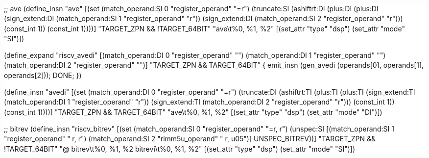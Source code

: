 ;; ave 
(define_insn "ave"
  [(set (match_operand:SI 0 "register_operand" "=r")
	(truncate:SI
	  (ashiftrt:DI
	    (plus:DI
	      (plus:DI
		(sign_extend:DI (match_operand:SI 1 "register_operand" "r"))
		(sign_extend:DI (match_operand:SI 2 "register_operand" "r")))
	      (const_int 1))
	  (const_int 1))))]
  "TARGET_ZPN && !TARGET_64BIT"
  "ave\t%0, %1, %2"
  [(set_attr "type" "dsp")
   (set_attr "mode" "SI")])

(define_expand "riscv_avedi"
  [(match_operand:DI 0 "register_operand" "")
   (match_operand:DI 1 "register_operand" "")
   (match_operand:DI 2 "register_operand" "")]
 "TARGET_ZPN && TARGET_64BIT"
{
  emit_insn (gen_avedi (operands[0], operands[1], operands[2]));
  DONE;
})

(define_insn "avedi"
  [(set (match_operand:DI 0 "register_operand" "=r")
	(truncate:DI
	  (ashiftrt:TI
	    (plus:TI
	      (plus:TI
		(sign_extend:TI (match_operand:DI 1 "register_operand" "r"))
		(sign_extend:TI (match_operand:DI 2 "register_operand" "r")))
	      (const_int 1))
	  (const_int 1))))]
  "TARGET_ZPN && TARGET_64BIT"
  "ave\t%0, %1, %2"
  [(set_attr "type" "dsp")
   (set_attr "mode" "DI")])

;; bitrev
(define_insn "riscv_bitrev"
  [(set (match_operand:SI 0 "register_operand"             "=r,   r")
	(unspec:SI [(match_operand:SI 1 "register_operand" " r,   r")
		    (match_operand:SI 2 "rimm5u_operand"   " r, u05")]
		   UNSPEC_BITREV))]
  "TARGET_ZPN && !TARGET_64BIT"
  "@
   bitrev\t%0, %1, %2
   bitrevi\t%0, %1, %2"
  [(set_attr "type"   "dsp")
   (set_attr "mode"   "SI")])
